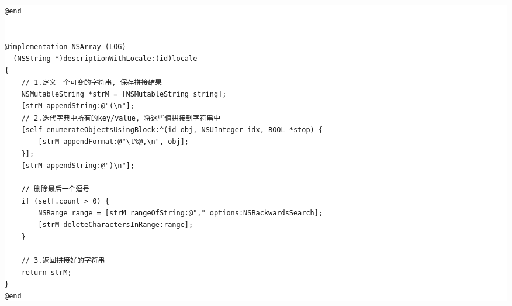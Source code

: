 ```objc
@end


@implementation NSArray (LOG)
- (NSString *)descriptionWithLocale:(id)locale
{
    // 1.定义一个可变的字符串, 保存拼接结果
    NSMutableString *strM = [NSMutableString string];
    [strM appendString:@"(\n"];
    // 2.迭代字典中所有的key/value, 将这些值拼接到字符串中
    [self enumerateObjectsUsingBlock:^(id obj, NSUInteger idx, BOOL *stop) {
        [strM appendFormat:@"\t%@,\n", obj];
    }];
    [strM appendString:@")\n"];
    
    // 删除最后一个逗号
    if (self.count > 0) {
        NSRange range = [strM rangeOfString:@"," options:NSBackwardsSearch];
        [strM deleteCharactersInRange:range];
    }
    
    // 3.返回拼接好的字符串
    return strM;
}
@end
```